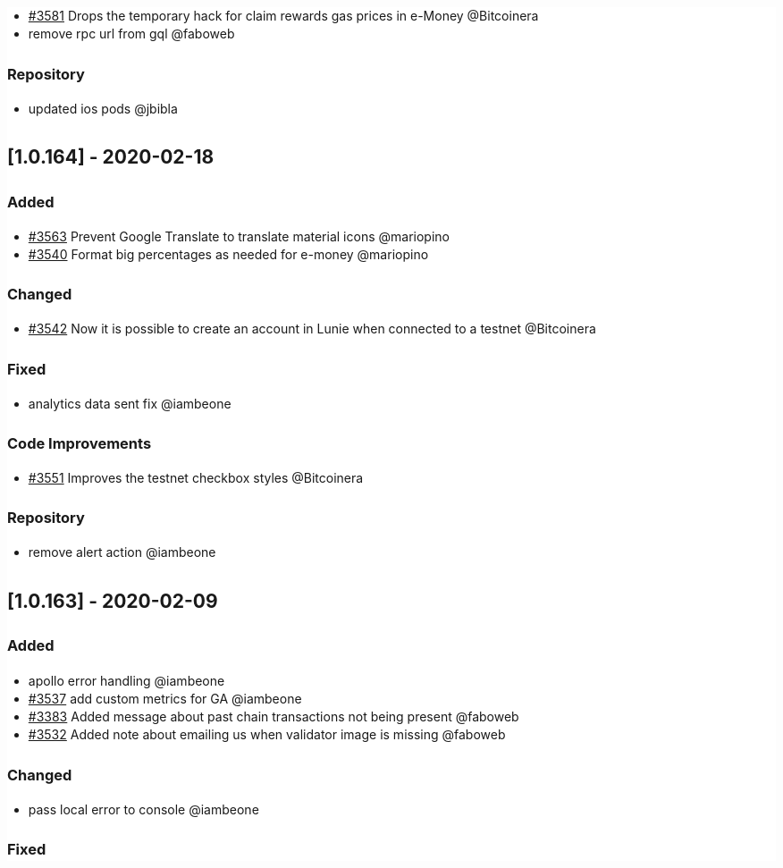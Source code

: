 - [#3581](https://github.com/cosmos/lunie/pull/3581) Drops the temporary hack for claim rewards gas prices in e-Money @Bitcoinera
- remove rpc url from gql @faboweb

### Repository

- updated ios pods @jbibla

## [1.0.164] - 2020-02-18

### Added

- [#3563](https://github.com/cosmos/lunie/issues/3563) Prevent Google Translate to translate material icons @mariopino
- [#3540](https://github.com/cosmos/lunie/pull/3540) Format big percentages as needed for e-money @mariopino

### Changed

- [#3542](https://github.com/cosmos/lunie/pull/3542) Now it is possible to create an account in Lunie when connected to a testnet @Bitcoinera

### Fixed

- analytics data sent fix @iambeone

### Code Improvements

- [#3551](https://github.com/cosmos/lunie/pull/3551) Improves the testnet checkbox styles @Bitcoinera

### Repository

- remove alert action @iambeone

## [1.0.163] - 2020-02-09

### Added

- apollo error handling @iambeone
- [#3537](https://github.com/cosmos/lunie/issues/3537) add custom metrics for GA @iambeone
- [#3383](https://github.com/cosmos/lunie/issues/3383) Added message about past chain transactions not being present @faboweb
- [#3532](https://github.com/cosmos/lunie/issues/3532) Added note about emailing us when validator image is missing @faboweb

### Changed

- pass local error to console @iambeone

### Fixed
